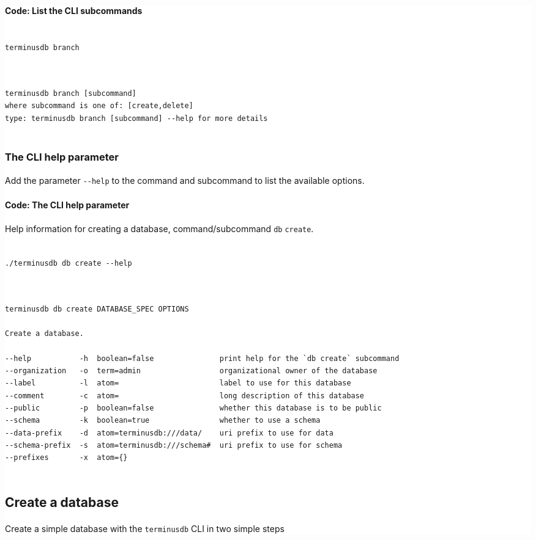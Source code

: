 #### Code: List the CLI subcommands

```shell

terminusdb branch


```

```output

terminusdb branch [subcommand]
where subcommand is one of: [create,delete]
type: terminusdb branch [subcommand] --help for more details


```

### The CLI help parameter

Add the parameter `--help` to the command and subcommand to list the available options.

#### Code: The CLI help parameter

Help information for creating a database, command/subcommand `db` `create`.    

```shell

./terminusdb db create --help


```

```output

terminusdb db create DATABASE_SPEC OPTIONS

Create a database.

--help           -h  boolean=false               print help for the `db create` subcommand
--organization   -o  term=admin                  organizational owner of the database
--label          -l  atom=                       label to use for this database
--comment        -c  atom=                       long description of this database
--public         -p  boolean=false               whether this database is to be public
--schema         -k  boolean=true                whether to use a schema
--data-prefix    -d  atom=terminusdb:///data/    uri prefix to use for data
--schema-prefix  -s  atom=terminusdb:///schema#  uri prefix to use for schema
--prefixes       -x  atom={}


```

## Create a database 

Create a simple database with the `terminusdb` CLI in two simple steps
